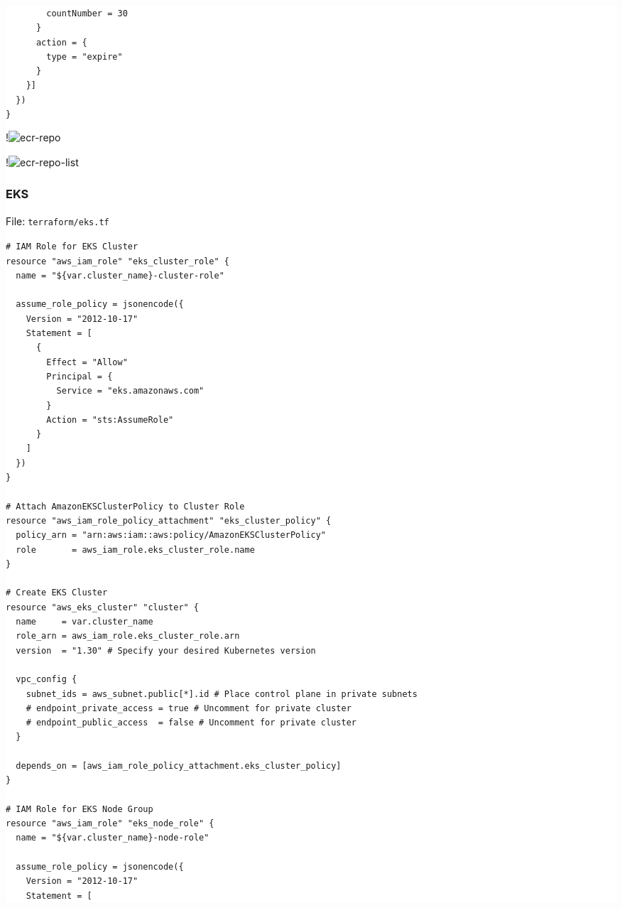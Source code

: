 ```
        countNumber = 30
      }
      action = {
        type = "expire"
      }
    }]
  })
}
```

!<img width="1903" height="300" alt="ecr-repo" src="https://github.com/user-attachments/assets/b7ea1c44-48e6-4943-bb5c-a7894d8d4dd1" />

!<img width="1903" height="467" alt="ecr-repo-list" src="https://github.com/user-attachments/assets/67c5e7e4-0e1b-4e3f-97a9-15106d8b0651" />
###  EKS
File: `terraform/eks.tf`
```
# IAM Role for EKS Cluster
resource "aws_iam_role" "eks_cluster_role" {
  name = "${var.cluster_name}-cluster-role"

  assume_role_policy = jsonencode({
    Version = "2012-10-17"
    Statement = [
      {
        Effect = "Allow"
        Principal = {
          Service = "eks.amazonaws.com"
        }
        Action = "sts:AssumeRole"
      }
    ]
  })
}

# Attach AmazonEKSClusterPolicy to Cluster Role
resource "aws_iam_role_policy_attachment" "eks_cluster_policy" {
  policy_arn = "arn:aws:iam::aws:policy/AmazonEKSClusterPolicy"
  role       = aws_iam_role.eks_cluster_role.name
}

# Create EKS Cluster
resource "aws_eks_cluster" "cluster" {
  name     = var.cluster_name
  role_arn = aws_iam_role.eks_cluster_role.arn
  version  = "1.30" # Specify your desired Kubernetes version

  vpc_config {
    subnet_ids = aws_subnet.public[*].id # Place control plane in private subnets
    # endpoint_private_access = true # Uncomment for private cluster
    # endpoint_public_access  = false # Uncomment for private cluster
  }

  depends_on = [aws_iam_role_policy_attachment.eks_cluster_policy]
}

# IAM Role for EKS Node Group
resource "aws_iam_role" "eks_node_role" {
  name = "${var.cluster_name}-node-role"

  assume_role_policy = jsonencode({
    Version = "2012-10-17"
    Statement = [
```